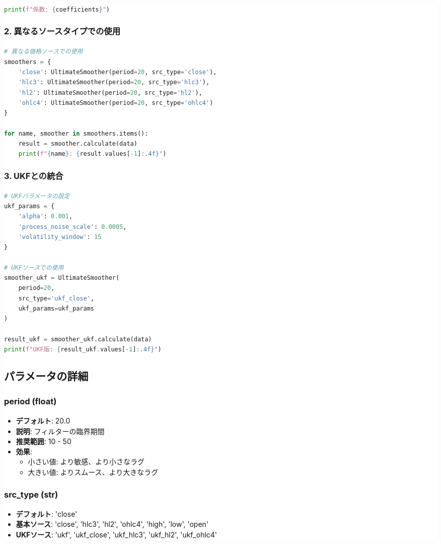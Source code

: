 ```python
print(f"係数: {coefficients}")
```

### 2. 異なるソースタイプでの使用

```python
# 異なる価格ソースでの使用
smoothers = {
    'close': UltimateSmoother(period=20, src_type='close'),
    'hlc3': UltimateSmoother(period=20, src_type='hlc3'),
    'hl2': UltimateSmoother(period=20, src_type='hl2'),
    'ohlc4': UltimateSmoother(period=20, src_type='ohlc4')
}

for name, smoother in smoothers.items():
    result = smoother.calculate(data)
    print(f"{name}: {result.values[-1]:.4f}")
```

### 3. UKFとの統合

```python
# UKFパラメータの設定
ukf_params = {
    'alpha': 0.001,
    'process_noise_scale': 0.0005,
    'volatility_window': 15
}

# UKFソースでの使用
smoother_ukf = UltimateSmoother(
    period=20, 
    src_type='ukf_close', 
    ukf_params=ukf_params
)

result_ukf = smoother_ukf.calculate(data)
print(f"UKF版: {result_ukf.values[-1]:.4f}")
```

## パラメータの詳細

### period (float)
- **デフォルト**: 20.0
- **説明**: フィルターの臨界期間
- **推奨範囲**: 10 - 50
- **効果**: 
  - 小さい値: より敏感、より小さなラグ
  - 大きい値: よりスムース、より大きなラグ

### src_type (str)
- **デフォルト**: 'close'
- **基本ソース**: 'close', 'hlc3', 'hl2', 'ohlc4', 'high', 'low', 'open'
- **UKFソース**: 'ukf', 'ukf_close', 'ukf_hlc3', 'ukf_hl2', 'ukf_ohlc4'
